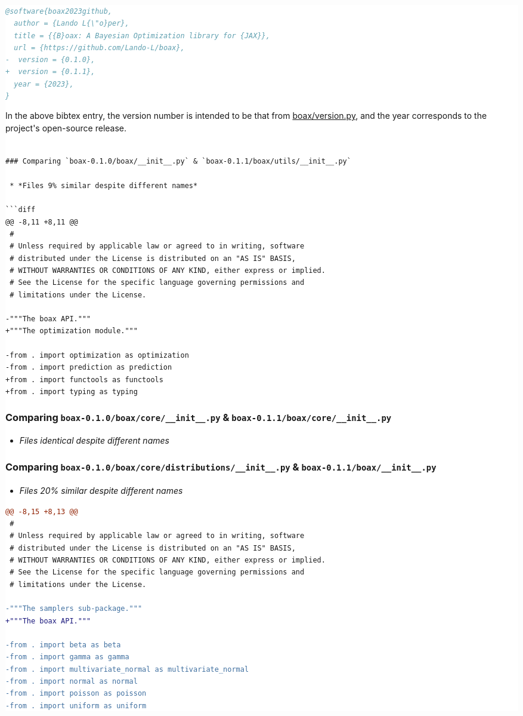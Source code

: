  ```bibtex
 @software{boax2023github,
   author = {Lando L{\"o}per},
   title = {{B}oax: A Bayesian Optimization library for {JAX}},
   url = {https://github.com/Lando-L/boax},
-  version = {0.1.0},
+  version = {0.1.1},
   year = {2023},
 }
 ```
 
 In the above bibtex entry, the version number
 is intended to be that from [boax/version.py](https://github.com/Lando-L/boax/blob/main/boax/version.py), and the year corresponds to the project's open-source release.
```

### Comparing `boax-0.1.0/boax/__init__.py` & `boax-0.1.1/boax/utils/__init__.py`

 * *Files 9% similar despite different names*

```diff
@@ -8,11 +8,11 @@
 #
 # Unless required by applicable law or agreed to in writing, software
 # distributed under the License is distributed on an "AS IS" BASIS,
 # WITHOUT WARRANTIES OR CONDITIONS OF ANY KIND, either express or implied.
 # See the License for the specific language governing permissions and
 # limitations under the License.
 
-"""The boax API."""
+"""The optimization module."""
 
-from . import optimization as optimization
-from . import prediction as prediction
+from . import functools as functools
+from . import typing as typing
```

### Comparing `boax-0.1.0/boax/core/__init__.py` & `boax-0.1.1/boax/core/__init__.py`

 * *Files identical despite different names*

### Comparing `boax-0.1.0/boax/core/distributions/__init__.py` & `boax-0.1.1/boax/__init__.py`

 * *Files 20% similar despite different names*

```diff
@@ -8,15 +8,13 @@
 #
 # Unless required by applicable law or agreed to in writing, software
 # distributed under the License is distributed on an "AS IS" BASIS,
 # WITHOUT WARRANTIES OR CONDITIONS OF ANY KIND, either express or implied.
 # See the License for the specific language governing permissions and
 # limitations under the License.
 
-"""The samplers sub-package."""
+"""The boax API."""
 
-from . import beta as beta
-from . import gamma as gamma
-from . import multivariate_normal as multivariate_normal
-from . import normal as normal
-from . import poisson as poisson
-from . import uniform as uniform
```